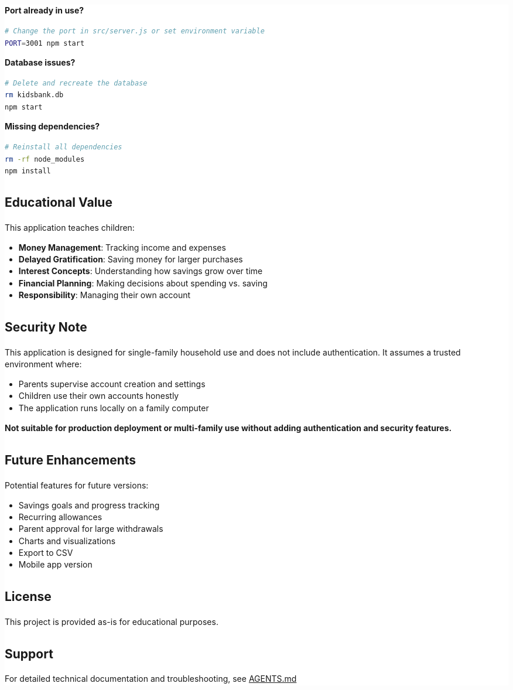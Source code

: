 **Port already in use?**
```bash
# Change the port in src/server.js or set environment variable
PORT=3001 npm start
```

**Database issues?**
```bash
# Delete and recreate the database
rm kidsbank.db
npm start
```

**Missing dependencies?**
```bash
# Reinstall all dependencies
rm -rf node_modules
npm install
```

## Educational Value

This application teaches children:
- **Money Management**: Tracking income and expenses
- **Delayed Gratification**: Saving money for larger purchases
- **Interest Concepts**: Understanding how savings grow over time
- **Financial Planning**: Making decisions about spending vs. saving
- **Responsibility**: Managing their own account

## Security Note

This application is designed for single-family household use and does not include authentication. It assumes a trusted environment where:
- Parents supervise account creation and settings
- Children use their own accounts honestly
- The application runs locally on a family computer

**Not suitable for production deployment or multi-family use without adding authentication and security features.**

## Future Enhancements

Potential features for future versions:
- Savings goals and progress tracking
- Recurring allowances
- Parent approval for large withdrawals
- Charts and visualizations
- Export to CSV
- Mobile app version

## License

This project is provided as-is for educational purposes.

## Support

For detailed technical documentation and troubleshooting, see [AGENTS.md](./AGENTS.md)
